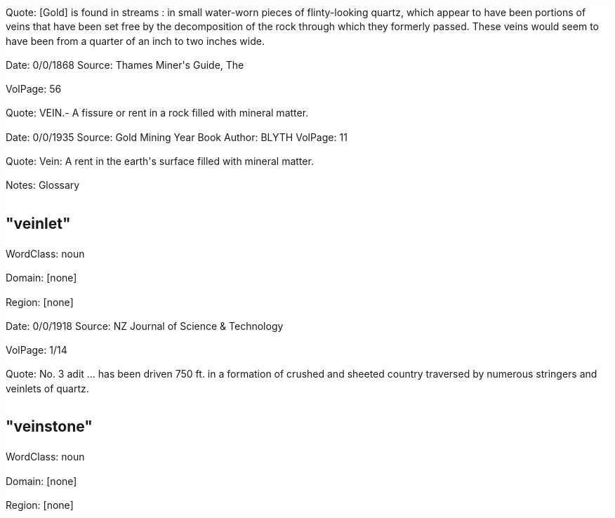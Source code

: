 Quote: [Gold] is found in streams : in small water-worn pieces of flinty-looking quartz, which appear to have been portions of veins that have been set free by the decomposition of the rock through which they formerly passed. These veins would seem to have been from a quarter of an inch to two inches wide.



Date: 0/0/1868
Source: Thames Miner's Guide, The

VolPage: 56

Quote: VEIN.- A fissure or rent in a rock filled with mineral matter.



Date: 0/0/1935
Source: Gold Mining Year Book
Author: BLYTH
VolPage: 11

Quote: Vein: A rent in the earth's surface filled with mineral matter.

Notes: Glossary


## "veinlet"


WordClass: noun





Domain: [none]

Region: [none]





Date: 0/0/1918
Source: NZ Journal of Science & Technology

VolPage: 1/14

Quote: No. 3 adit ... has been driven 750 ft. in a formation of crushed and sheeted country traversed by numerous stringers and veinlets of quartz.




## "veinstone"


WordClass: noun





Domain: [none]

Region: [none]
